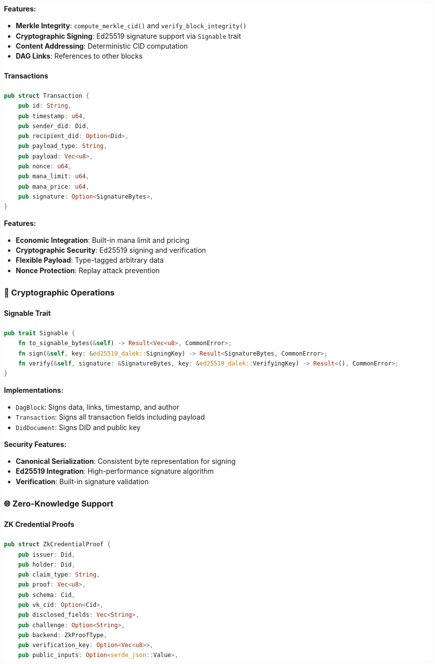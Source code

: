 **Features:**
- **Merkle Integrity**: `compute_merkle_cid()` and `verify_block_integrity()`
- **Cryptographic Signing**: Ed25519 signature support via `Signable` trait
- **Content Addressing**: Deterministic CID computation
- **DAG Links**: References to other blocks

#### Transactions
```rust
pub struct Transaction {
    pub id: String,
    pub timestamp: u64,
    pub sender_did: Did,
    pub recipient_did: Option<Did>,
    pub payload_type: String,
    pub payload: Vec<u8>,
    pub nonce: u64,
    pub mana_limit: u64,
    pub mana_price: u64,
    pub signature: Option<SignatureBytes>,
}
```

**Features:**
- **Economic Integration**: Built-in mana limit and pricing
- **Cryptographic Security**: Ed25519 signing and verification
- **Flexible Payload**: Type-tagged arbitrary data
- **Nonce Protection**: Replay attack prevention

### 🔐 Cryptographic Operations

#### Signable Trait
```rust
pub trait Signable {
    fn to_signable_bytes(&self) -> Result<Vec<u8>, CommonError>;
    fn sign(&self, key: &ed25519_dalek::SigningKey) -> Result<SignatureBytes, CommonError>;
    fn verify(&self, signature: &SignatureBytes, key: &ed25519_dalek::VerifyingKey) -> Result<(), CommonError>;
}
```

**Implementations:**
- `DagBlock`: Signs data, links, timestamp, and author
- `Transaction`: Signs all transaction fields including payload
- `DidDocument`: Signs DID and public key

**Security Features:**
- **Canonical Serialization**: Consistent byte representation for signing
- **Ed25519 Integration**: High-performance signature algorithm
- **Verification**: Built-in signature validation

### 🌐 Zero-Knowledge Support

#### ZK Credential Proofs
```rust
pub struct ZkCredentialProof {
    pub issuer: Did,
    pub holder: Did,
    pub claim_type: String,
    pub proof: Vec<u8>,
    pub schema: Cid,
    pub vk_cid: Option<Cid>,
    pub disclosed_fields: Vec<String>,
    pub challenge: Option<String>,
    pub backend: ZkProofType,
    pub verification_key: Option<Vec<u8>>,
    pub public_inputs: Option<serde_json::Value>,
```